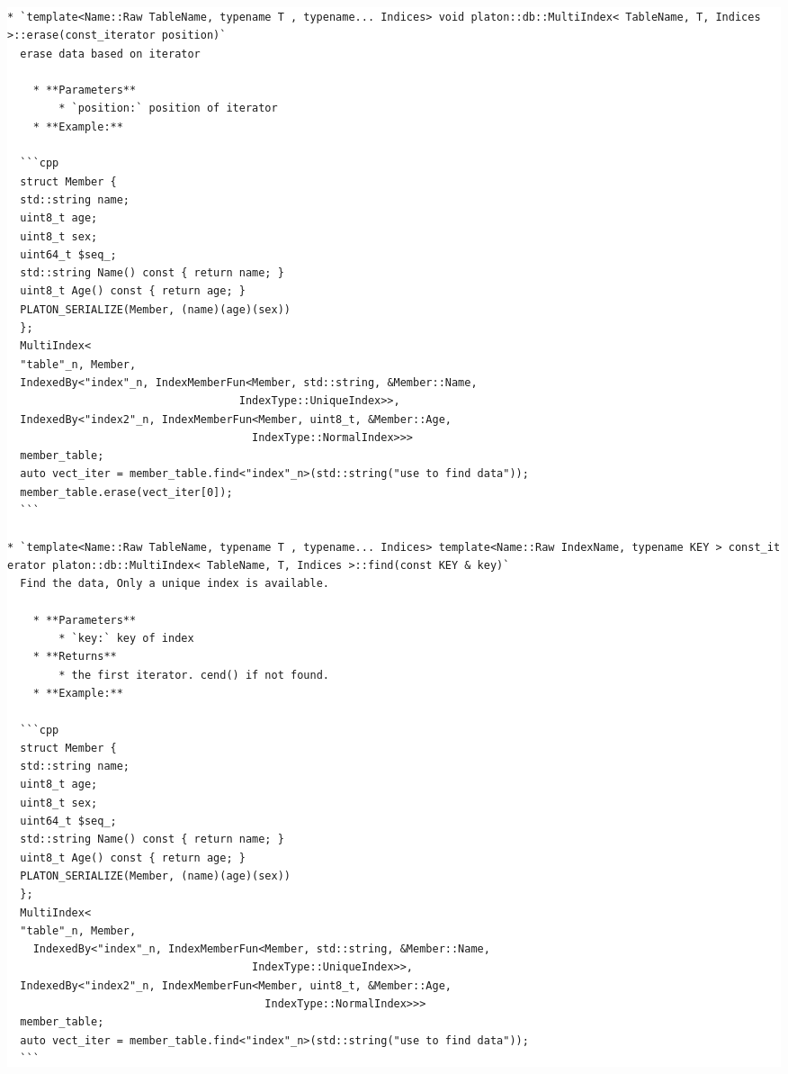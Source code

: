     * `template<Name::Raw TableName, typename T , typename... Indices> void platon::db::MultiIndex< TableName, T, Indices >::erase(const_iterator position)`
      erase data based on iterator

        * **Parameters**
            * `position:` position of iterator
        * **Example:**

      ```cpp
      struct Member {
      std::string name;
      uint8_t age;
      uint8_t sex;
      uint64_t $seq_;
      std::string Name() const { return name; }
      uint8_t Age() const { return age; }
      PLATON_SERIALIZE(Member, (name)(age)(sex))
      };
      MultiIndex<
      "table"_n, Member,
      IndexedBy<"index"_n, IndexMemberFun<Member, std::string, &Member::Name,
                                        IndexType::UniqueIndex>>,
      IndexedBy<"index2"_n, IndexMemberFun<Member, uint8_t, &Member::Age,
                                          IndexType::NormalIndex>>>
      member_table;
      auto vect_iter = member_table.find<"index"_n>(std::string("use to find data"));
      member_table.erase(vect_iter[0]);
      ```

    * `template<Name::Raw TableName, typename T , typename... Indices> template<Name::Raw IndexName, typename KEY > const_iterator platon::db::MultiIndex< TableName, T, Indices >::find(const KEY & key)`
      Find the data, Only a unique index is available.

        * **Parameters**
            * `key:` key of index
        * **Returns**
            * the first iterator. cend() if not found.
        * **Example:**

      ```cpp
      struct Member {
      std::string name;
      uint8_t age;
      uint8_t sex;
      uint64_t $seq_;
      std::string Name() const { return name; }
      uint8_t Age() const { return age; }
      PLATON_SERIALIZE(Member, (name)(age)(sex))
      };
      MultiIndex<
      "table"_n, Member,
        IndexedBy<"index"_n, IndexMemberFun<Member, std::string, &Member::Name,
                                          IndexType::UniqueIndex>>,
      IndexedBy<"index2"_n, IndexMemberFun<Member, uint8_t, &Member::Age,
                                            IndexType::NormalIndex>>>
      member_table;
      auto vect_iter = member_table.find<"index"_n>(std::string("use to find data"));
      ```
